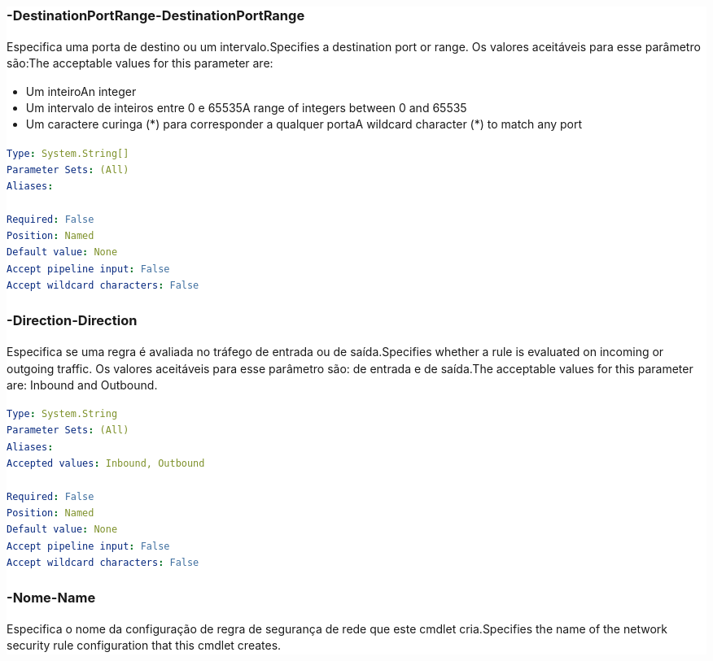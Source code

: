 ### <span data-ttu-id="6c691-134">-DestinationPortRange</span><span class="sxs-lookup"><span data-stu-id="6c691-134">-DestinationPortRange</span></span>
<span data-ttu-id="6c691-135">Especifica uma porta de destino ou um intervalo.</span><span class="sxs-lookup"><span data-stu-id="6c691-135">Specifies a destination port or range.</span></span>
<span data-ttu-id="6c691-136">Os valores aceitáveis para esse parâmetro são:</span><span class="sxs-lookup"><span data-stu-id="6c691-136">The acceptable values for this parameter are:</span></span>
- <span data-ttu-id="6c691-137">Um inteiro</span><span class="sxs-lookup"><span data-stu-id="6c691-137">An integer</span></span>
- <span data-ttu-id="6c691-138">Um intervalo de inteiros entre 0 e 65535</span><span class="sxs-lookup"><span data-stu-id="6c691-138">A range of integers between 0 and 65535</span></span>
- <span data-ttu-id="6c691-139">Um caractere curinga (\*) para corresponder a qualquer porta</span><span class="sxs-lookup"><span data-stu-id="6c691-139">A wildcard character (\*) to match any port</span></span>

```yaml
Type: System.String[]
Parameter Sets: (All)
Aliases:

Required: False
Position: Named
Default value: None
Accept pipeline input: False
Accept wildcard characters: False
```

### <span data-ttu-id="6c691-140">-Direction</span><span class="sxs-lookup"><span data-stu-id="6c691-140">-Direction</span></span>
<span data-ttu-id="6c691-141">Especifica se uma regra é avaliada no tráfego de entrada ou de saída.</span><span class="sxs-lookup"><span data-stu-id="6c691-141">Specifies whether a rule is evaluated on incoming or outgoing traffic.</span></span>
<span data-ttu-id="6c691-142">Os valores aceitáveis para esse parâmetro são: de entrada e de saída.</span><span class="sxs-lookup"><span data-stu-id="6c691-142">The acceptable values for this parameter are: Inbound and Outbound.</span></span>

```yaml
Type: System.String
Parameter Sets: (All)
Aliases:
Accepted values: Inbound, Outbound

Required: False
Position: Named
Default value: None
Accept pipeline input: False
Accept wildcard characters: False
```

### <span data-ttu-id="6c691-143">-Nome</span><span class="sxs-lookup"><span data-stu-id="6c691-143">-Name</span></span>
<span data-ttu-id="6c691-144">Especifica o nome da configuração de regra de segurança de rede que este cmdlet cria.</span><span class="sxs-lookup"><span data-stu-id="6c691-144">Specifies the name of the network security rule configuration that this cmdlet creates.</span></span>
